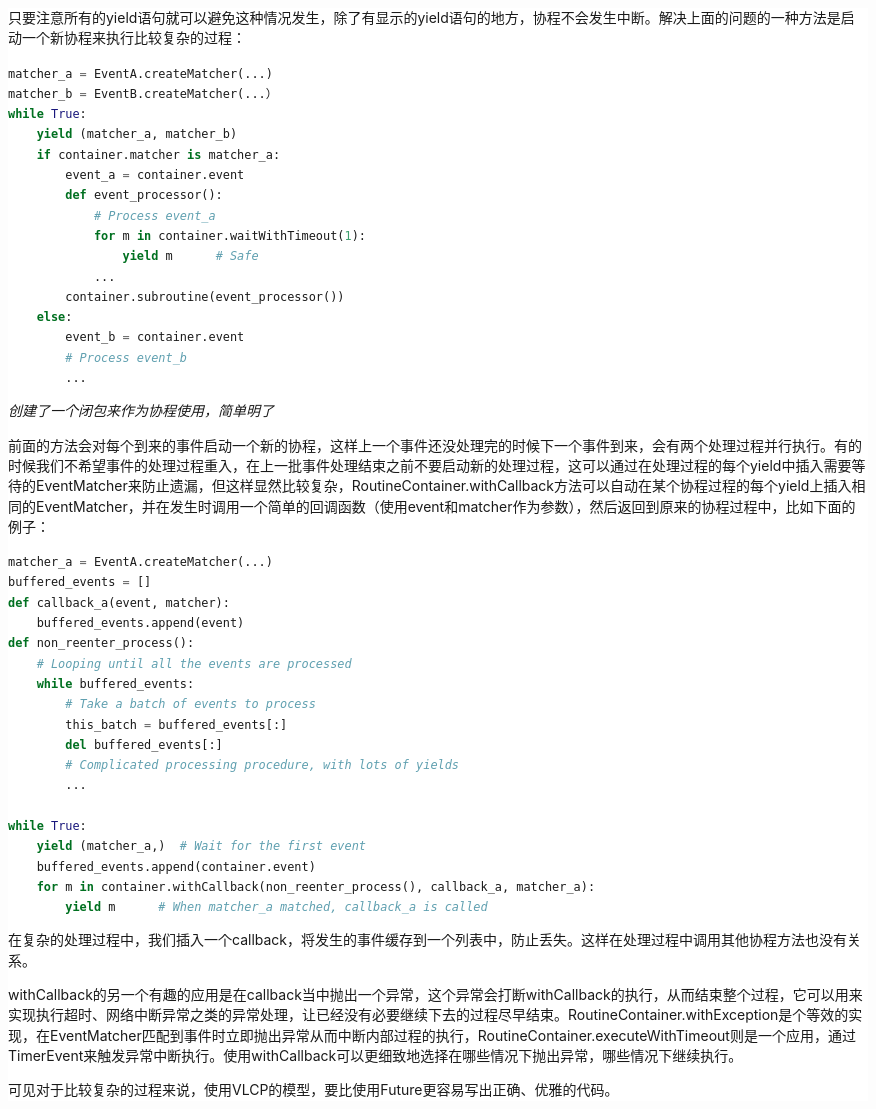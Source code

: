 只要注意所有的yield语句就可以避免这种情况发生，除了有显示的yield语句的地方，协程不会发生中断。解决上面的问题的一种方法是启动一个新协程来执行比较复杂的过程：

```python
matcher_a = EventA.createMatcher(...)
matcher_b = EventB.createMatcher(...）
while True:
    yield (matcher_a, matcher_b)
    if container.matcher is matcher_a:
        event_a = container.event
        def event_processor():
            # Process event_a
            for m in container.waitWithTimeout(1):
                yield m      # Safe
            ...
        container.subroutine(event_processor())
    else:
        event_b = container.event
        # Process event_b
        ...
```

*创建了一个闭包来作为协程使用，简单明了*

前面的方法会对每个到来的事件启动一个新的协程，这样上一个事件还没处理完的时候下一个事件到来，会有两个处理过程并行执行。有的时候我们不希望事件的处理过程重入，在上一批事件处理结束之前不要启动新的处理过程，这可以通过在处理过程的每个yield中插入需要等待的EventMatcher来防止遗漏，但这样显然比较复杂，RoutineContainer.withCallback方法可以自动在某个协程过程的每个yield上插入相同的EventMatcher，并在发生时调用一个简单的回调函数（使用event和matcher作为参数），然后返回到原来的协程过程中，比如下面的例子：

```python
matcher_a = EventA.createMatcher(...)
buffered_events = []
def callback_a(event, matcher):
    buffered_events.append(event)
def non_reenter_process():
    # Looping until all the events are processed
    while buffered_events:
        # Take a batch of events to process
        this_batch = buffered_events[:]
        del buffered_events[:]
        # Complicated processing procedure, with lots of yields
        ...
        
while True:
    yield (matcher_a,)  # Wait for the first event
    buffered_events.append(container.event)
    for m in container.withCallback(non_reenter_process(), callback_a, matcher_a):
        yield m      # When matcher_a matched, callback_a is called
```

在复杂的处理过程中，我们插入一个callback，将发生的事件缓存到一个列表中，防止丢失。这样在处理过程中调用其他协程方法也没有关系。

withCallback的另一个有趣的应用是在callback当中抛出一个异常，这个异常会打断withCallback的执行，从而结束整个过程，它可以用来实现执行超时、网络中断异常之类的异常处理，让已经没有必要继续下去的过程尽早结束。RoutineContainer.withException是个等效的实现，在EventMatcher匹配到事件时立即抛出异常从而中断内部过程的执行，RoutineContainer.executeWithTimeout则是一个应用，通过TimerEvent来触发异常中断执行。使用withCallback可以更细致地选择在哪些情况下抛出异常，哪些情况下继续执行。

可见对于比较复杂的过程来说，使用VLCP的模型，要比使用Future更容易写出正确、优雅的代码。
